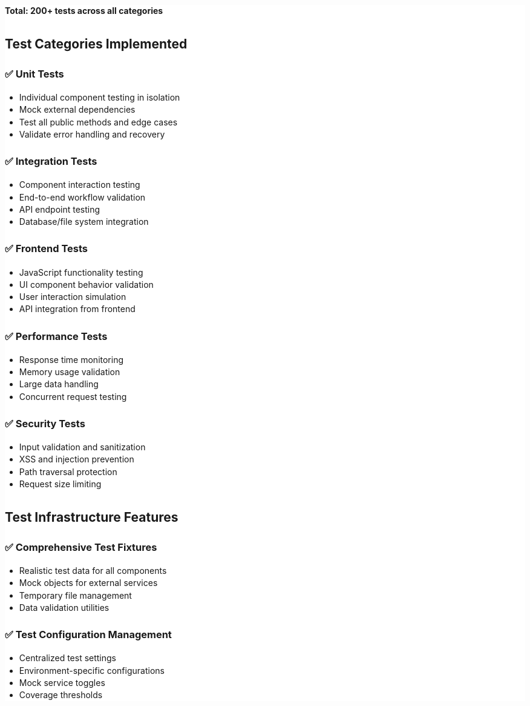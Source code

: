 **Total: 200+ tests across all categories**

## Test Categories Implemented

### ✅ Unit Tests
- Individual component testing in isolation
- Mock external dependencies
- Test all public methods and edge cases
- Validate error handling and recovery

### ✅ Integration Tests  
- Component interaction testing
- End-to-end workflow validation
- API endpoint testing
- Database/file system integration

### ✅ Frontend Tests
- JavaScript functionality testing
- UI component behavior validation
- User interaction simulation
- API integration from frontend

### ✅ Performance Tests
- Response time monitoring
- Memory usage validation
- Large data handling
- Concurrent request testing

### ✅ Security Tests
- Input validation and sanitization
- XSS and injection prevention
- Path traversal protection
- Request size limiting

## Test Infrastructure Features

### ✅ Comprehensive Test Fixtures
- Realistic test data for all components
- Mock objects for external services
- Temporary file management
- Data validation utilities

### ✅ Test Configuration Management
- Centralized test settings
- Environment-specific configurations
- Mock service toggles
- Coverage thresholds
